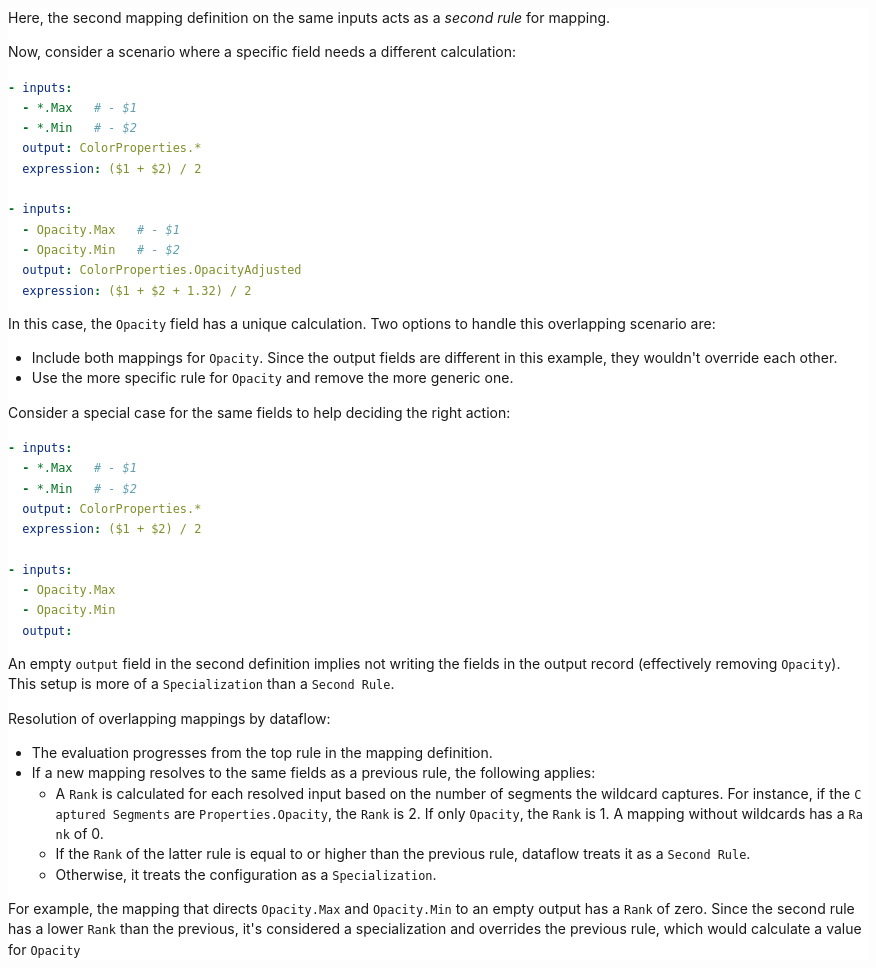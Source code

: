 Here, the second mapping definition on the same inputs acts as a *second rule* for mapping.

Now, consider a scenario where a specific field needs a different calculation:

```yaml
- inputs:
  - *.Max   # - $1
  - *.Min   # - $2
  output: ColorProperties.*
  expression: ($1 + $2) / 2

- inputs:
  - Opacity.Max   # - $1
  - Opacity.Min   # - $2
  output: ColorProperties.OpacityAdjusted
  expression: ($1 + $2 + 1.32) / 2  
```

In this case, the `Opacity` field has a unique calculation. Two options to handle this overlapping scenario are:

- Include both mappings for `Opacity`. Since the output fields are different in this example, they wouldn't override each other.
- Use the more specific rule for `Opacity` and remove the more generic one.

Consider a special case for the same fields to help deciding the right action:

```yaml
- inputs:
  - *.Max   # - $1
  - *.Min   # - $2
  output: ColorProperties.*
  expression: ($1 + $2) / 2

- inputs:
  - Opacity.Max
  - Opacity.Min
  output:   
```

An empty `output` field in the second definition implies not writing the fields in the output record (effectively removing `Opacity`). This setup is more of a `Specialization` than a `Second Rule`.

Resolution of overlapping mappings by dataflow:

* The evaluation progresses from the top rule in the mapping definition.
* If a new mapping resolves to the same fields as a previous rule, the following applies:
  * A `Rank` is calculated for each resolved input based on the number of segments the wildcard captures. For instance, if the `Captured Segments` are `Properties.Opacity`, the `Rank` is 2. If only `Opacity`, the `Rank` is 1. A mapping without wildcards has a `Rank` of 0.
  * If the `Rank` of the latter rule is equal to or higher than the previous rule, dataflow treats it as a `Second Rule`.
  * Otherwise, it treats the configuration as a `Specialization`.

For example, the mapping that directs `Opacity.Max` and `Opacity.Min` to an empty output has a `Rank` of zero. Since the second rule has a lower `Rank` than the previous, it's considered a specialization and overrides the previous rule, which would calculate a value for `Opacity`
